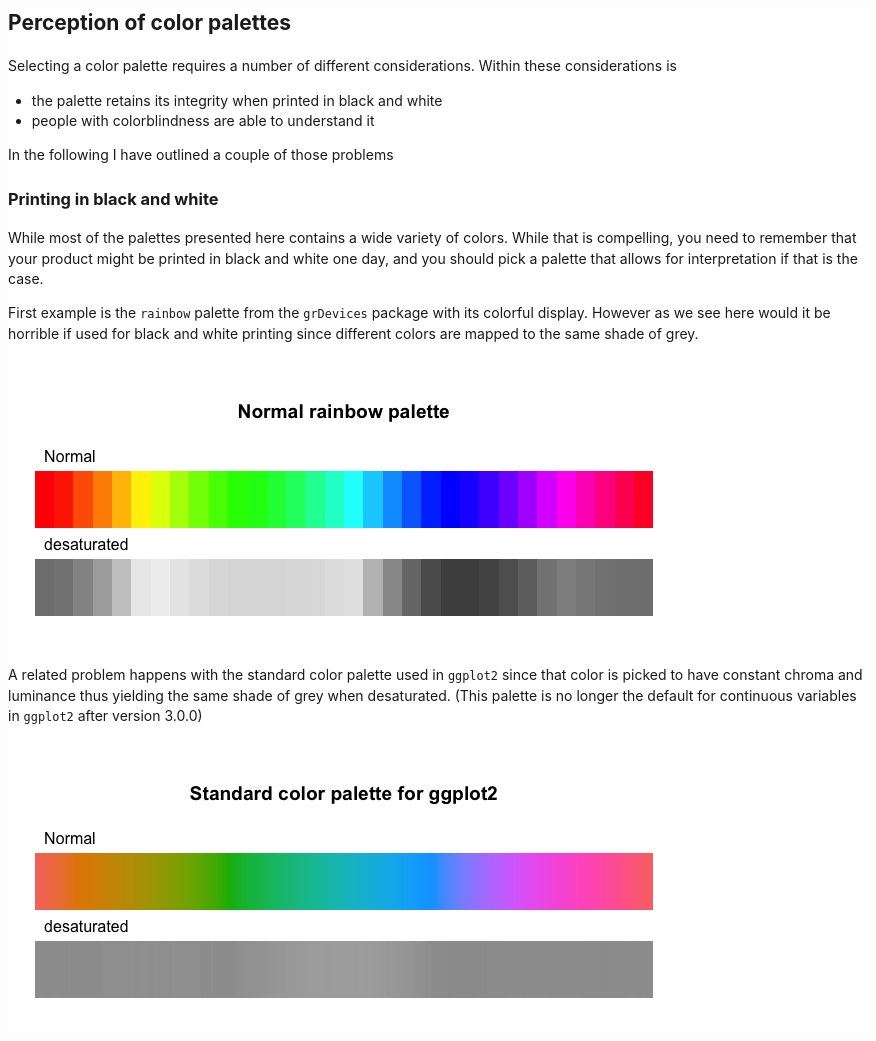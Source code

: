 ## Perception of color palettes

Selecting a color palette requires a number of different considerations.
Within these considerations is

  - the palette retains its integrity when printed in black and white
  - people with colorblindness are able to understand it

In the following I have outlined a couple of those problems

### Printing in black and white

While most of the palettes presented here contains a wide variety of
colors. While that is compelling, you need to remember that your product
might be printed in black and white one day, and you should pick a
palette that allows for interpretation if that is the case.

First example is the `rainbow` palette from the `grDevices` package with
its colorful display. However as we see here would it be horrible if
used for black and white printing since different colors are mapped to
the same shade of grey.

![](man/figures/README-unnamed-chunk-4-1.png)

A related problem happens with the standard color palette used in
`ggplot2` since that color is picked to have constant chroma and
luminance thus yielding the same shade of grey when desaturated. (This
palette is no longer the default for continuous variables in `ggplot2`
after version 3.0.0)

![](man/figures/README-unnamed-chunk-5-1.png)
